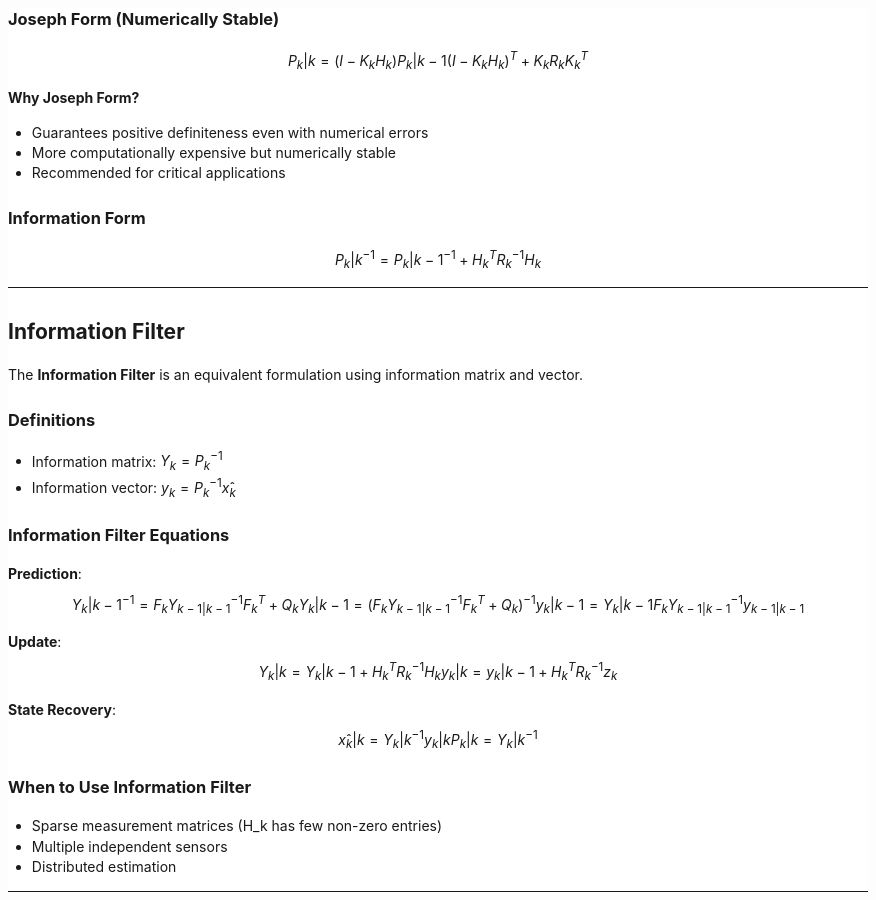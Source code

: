 ### Joseph Form (Numerically Stable)
$$
P_k|k = (I - K_k H_k) P_k|k-1 (I - K_k H_k)^T + K_k R_k K_k^T
$$

**Why Joseph Form?**
- Guarantees positive definiteness even with numerical errors
- More computationally expensive but numerically stable
- Recommended for critical applications

### Information Form
$$
P_k|k^{-1} = P_k|k-1^{-1} + H_k^T R_k^{-1} H_k
$$

---

## Information Filter

The **Information Filter** is an equivalent formulation using information matrix and vector.

### Definitions
- Information matrix: $Y_k = P_k^{-1}$
- Information vector: $y_k = P_k^{-1} x̂_k$

### Information Filter Equations

**Prediction**:
$$
Y_k|k-1^{-1} = F_k Y_{k-1|k-1}^{-1} F_k^T + Q_k
Y_k|k-1 = (F_k Y_{k-1|k-1}^{-1} F_k^T + Q_k)^{-1}
y_k|k-1 = Y_k|k-1 F_k Y_{k-1|k-1}^{-1} y_{k-1|k-1}
$$

**Update**:
$$
Y_k|k = Y_k|k-1 + H_k^T R_k^{-1} H_k
y_k|k = y_k|k-1 + H_k^T R_k^{-1} z_k
$$

**State Recovery**:
$$
x̂_k|k = Y_k|k^{-1} y_k|k
P_k|k = Y_k|k^{-1}
$$

### When to Use Information Filter
- Sparse measurement matrices (H_k has few non-zero entries)
- Multiple independent sensors
- Distributed estimation

---
